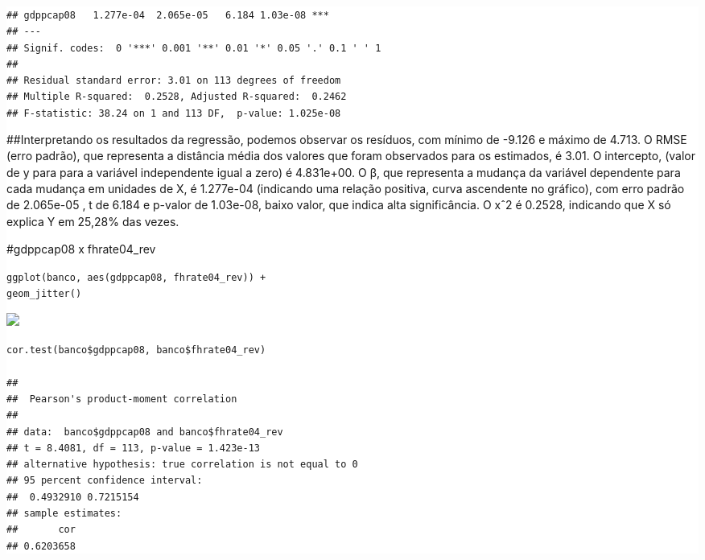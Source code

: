    ## gdppcap08   1.277e-04  2.065e-05   6.184 1.03e-08 ***
    ## ---
    ## Signif. codes:  0 '***' 0.001 '**' 0.01 '*' 0.05 '.' 0.1 ' ' 1
    ## 
    ## Residual standard error: 3.01 on 113 degrees of freedom
    ## Multiple R-squared:  0.2528, Adjusted R-squared:  0.2462 
    ## F-statistic: 38.24 on 1 and 113 DF,  p-value: 1.025e-08

\#\#Interpretando os resultados da regressão, podemos observar os
resíduos, com mínimo de -9.126 e máximo de 4.713. O RMSE (erro padrão),
que representa a distância média dos valores que foram observados para
os estimados, é 3.01. O intercepto, (valor de y para para a variável
independente igual a zero) é 4.831e+00. O β, que representa a mudança da
variável dependente para cada mudança em unidades de X, é 1.277e-04
(indicando uma relação positiva, curva ascendente no gráfico), com erro
padrão de 2.065e-05 , t de 6.184 e p-valor de 1.03e-08, baixo valor, que
indica alta significância. O xˆ2 é 0.2528, indicando que X só explica Y
em 25,28% das vezes.

\#gdppcap08 x fhrate04\_rev

    ggplot(banco, aes(gdppcap08, fhrate04_rev)) +
    geom_jitter()

![](exercicio_5-respondido..Rmd_files/figure-markdown_strict/unnamed-chunk-18-1.png)

    cor.test(banco$gdppcap08, banco$fhrate04_rev)

    ## 
    ##  Pearson's product-moment correlation
    ## 
    ## data:  banco$gdppcap08 and banco$fhrate04_rev
    ## t = 8.4081, df = 113, p-value = 1.423e-13
    ## alternative hypothesis: true correlation is not equal to 0
    ## 95 percent confidence interval:
    ##  0.4932910 0.7215154
    ## sample estimates:
    ##       cor 
    ## 0.6203658

